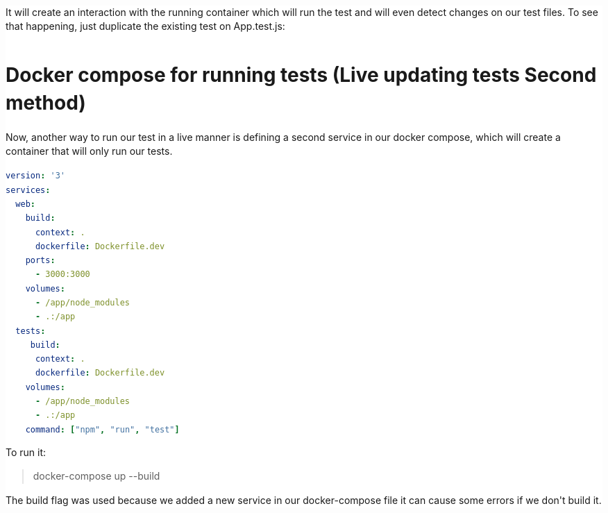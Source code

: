 It will create an interaction with the running container which will run the test and will even detect changes on our test files. To see that happening, just duplicate the existing test on App.test.js:

# Docker compose for running tests (Live updating tests Second method)

Now, another way to run our test in a live manner is defining a second service in our docker compose, which will create a container that will only run our tests.

```yaml
version: '3'
services:
  web: 
    build:
      context: .
      dockerfile: Dockerfile.dev
    ports:
      - 3000:3000
    volumes:
      - /app/node_modules 
      - .:/app
  tests:
     build:
      context: .
      dockerfile: Dockerfile.dev
    volumes:
      - /app/node_modules 
      - .:/app
    command: ["npm", "run", "test"]
```

To run it:

> docker-compose up --build

The build flag was used because we added a new service in our docker-compose file it can cause some errors if we don't build it. 

